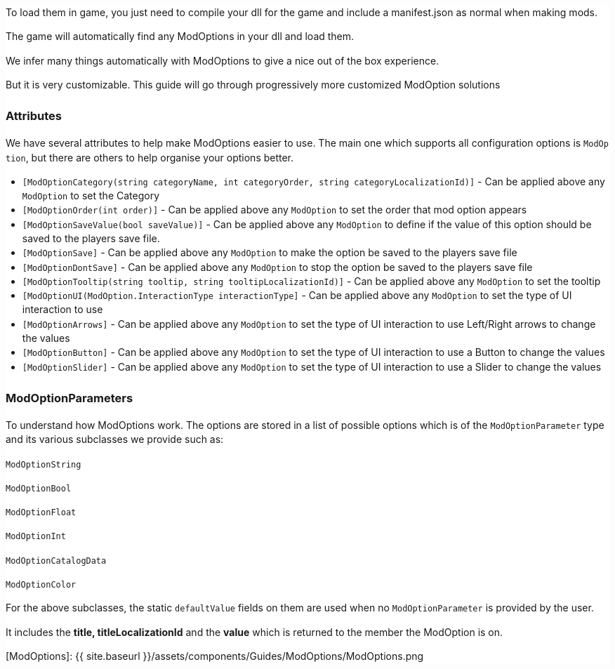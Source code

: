 To load them in game, you just need to compile your dll for the game and include a manifest.json as normal when making mods.

The game will automatically find any ModOptions in your dll and load them.

We infer many things automatically with ModOptions  to give a nice out of the box experience. 

But it is very customizable. This guide will go through progressively more customized ModOption solutions

### Attributes

We have several attributes to help make ModOptions easier to use. The main one which supports all configuration options is `ModOption`, but there are others to help organise your options better.

- `[ModOptionCategory(string categoryName, int categoryOrder, string categoryLocalizationId)]` - Can be applied above any `ModOption` to set the Category
- `[ModOptionOrder(int order)]` - Can be applied above any `ModOption` to set the order that mod option appears
- `[ModOptionSaveValue(bool saveValue)]` - Can be applied above any `ModOption` to define if the value of this option should be saved to the players save file.
- `[ModOptionSave]` - Can be applied above any `ModOption` to make the option be saved to the players save file
- `[ModOptionDontSave]` - Can be applied above any `ModOption` to stop the option be saved to the players save file
- `[ModOptionTooltip(string tooltip, string tooltipLocalizationId)]` - Can be applied above any `ModOption` to set the tooltip
- `[ModOptionUI(ModOption.InteractionType interactionType]` - Can be applied above any `ModOption` to set the type of UI interaction to use
- `[ModOptionArrows]` - Can be applied above any `ModOption` to set the type of UI interaction to use Left/Right arrows to change the values
- `[ModOptionButton]` - Can be applied above any `ModOption` to set the type of UI interaction to use a Button to change the values
- `[ModOptionSlider]` - Can be applied above any `ModOption` to set the type of UI interaction to use a Slider to change the values

### ModOptionParameters

To understand how ModOptions work. The options are stored in a list of possible options which is of the `ModOptionParameter` type and its various subclasses we provide such as:

`ModOptionString`

`ModOptionBool`

`ModOptionFloat`

`ModOptionInt`

`ModOptionCatalogData`

`ModOptionColor`

For the above subclasses, the static `defaultValue` fields on them are used when no `ModOptionParameter` is provided by the user.

It includes the **title, titleLocalizationId** and the **value** which is returned to the member the ModOption is on.


[ModOptions]: {{ site.baseurl }}/assets/components/Guides/ModOptions/ModOptions.png
